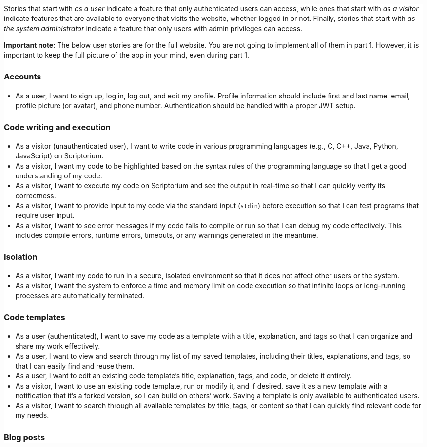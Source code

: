Stories that start with _as a user_ indicate a feature that only authenticated users can access, while ones that start with _as a visitor_ indicate features that are available to everyone that visits the website, whether logged in or not. Finally, stories that start with _as the system administrator_ indicate a feature that only users with admin privileges can access.

**Important note**: The below user stories are for the full website. You are not going to implement all of them in part 1. However, it is important to keep the full picture of the app in your mind, even during part 1.

### Accounts

- As a user, I want to sign up, log in, log out, and edit my profile. Profile information should include first and last name, email, profile picture (or avatar), and phone number. Authentication should be handled with a proper JWT setup.

### Code writing and execution

- As a visitor (unauthenticated user), I want to write code in various programming languages (e.g., C, C++, Java, Python, JavaScript) on Scriptorium.
- As a visitor, I want my code to be highlighted based on the syntax rules of the programming language so that I get a good understanding of my code.
- As a visitor, I want to execute my code on Scriptorium and see the output in real-time so that I can quickly verify its correctness.
- As a visitor, I want to provide input to my code via the standard input (`stdin`) before execution so that I can test programs that require user input.
- As a visitor, I want to see error messages if my code fails to compile or run so that I can debug my code effectively. This includes compile errors, runtime errors, timeouts, or any warnings generated in the meantime.

### Isolation

- As a visitor, I want my code to run in a secure, isolated environment so that it does not affect other users or the system.
- As a visitor, I want the system to enforce a time and memory limit on code execution so that infinite loops or long-running processes are automatically terminated.

### Code templates

- As a user (authenticated), I want to save my code as a template with a title, explanation, and tags so that I can organize and share my work effectively.
- As a user, I want to view and search through my list of my saved templates, including their titles, explanations, and tags, so that I can easily find and reuse them.
- As a user, I want to edit an existing code template’s title, explanation, tags, and code, or delete it entirely.
- As a visitor, I want to use an existing code template, run or modify it, and if desired, save it as a new template with a notification that it’s a forked version, so I can build on others’ work. Saving a template is only available to authenticated users.
- As a visitor, I want to search through all available templates by title, tags, or content so that I can quickly find relevant code for my needs.

### Blog posts
